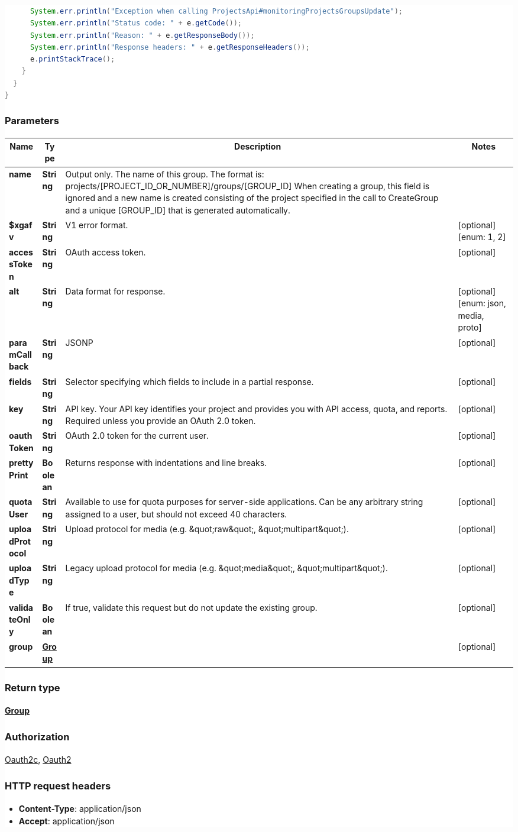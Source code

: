 ```java
      System.err.println("Exception when calling ProjectsApi#monitoringProjectsGroupsUpdate");
      System.err.println("Status code: " + e.getCode());
      System.err.println("Reason: " + e.getResponseBody());
      System.err.println("Response headers: " + e.getResponseHeaders());
      e.printStackTrace();
    }
  }
}
```

### Parameters

| Name | Type | Description  | Notes |
|------------- | ------------- | ------------- | -------------|
| **name** | **String**| Output only. The name of this group. The format is: projects/[PROJECT_ID_OR_NUMBER]/groups/[GROUP_ID] When creating a group, this field is ignored and a new name is created consisting of the project specified in the call to CreateGroup and a unique [GROUP_ID] that is generated automatically. | |
| **$xgafv** | **String**| V1 error format. | [optional] [enum: 1, 2] |
| **accessToken** | **String**| OAuth access token. | [optional] |
| **alt** | **String**| Data format for response. | [optional] [enum: json, media, proto] |
| **paramCallback** | **String**| JSONP | [optional] |
| **fields** | **String**| Selector specifying which fields to include in a partial response. | [optional] |
| **key** | **String**| API key. Your API key identifies your project and provides you with API access, quota, and reports. Required unless you provide an OAuth 2.0 token. | [optional] |
| **oauthToken** | **String**| OAuth 2.0 token for the current user. | [optional] |
| **prettyPrint** | **Boolean**| Returns response with indentations and line breaks. | [optional] |
| **quotaUser** | **String**| Available to use for quota purposes for server-side applications. Can be any arbitrary string assigned to a user, but should not exceed 40 characters. | [optional] |
| **uploadProtocol** | **String**| Upload protocol for media (e.g. \&quot;raw\&quot;, \&quot;multipart\&quot;). | [optional] |
| **uploadType** | **String**| Legacy upload protocol for media (e.g. \&quot;media\&quot;, \&quot;multipart\&quot;). | [optional] |
| **validateOnly** | **Boolean**| If true, validate this request but do not update the existing group. | [optional] |
| **group** | [**Group**](Group.md)|  | [optional] |

### Return type

[**Group**](Group.md)

### Authorization

[Oauth2c](../README.md#Oauth2c), [Oauth2](../README.md#Oauth2)

### HTTP request headers

 - **Content-Type**: application/json
 - **Accept**: application/json
